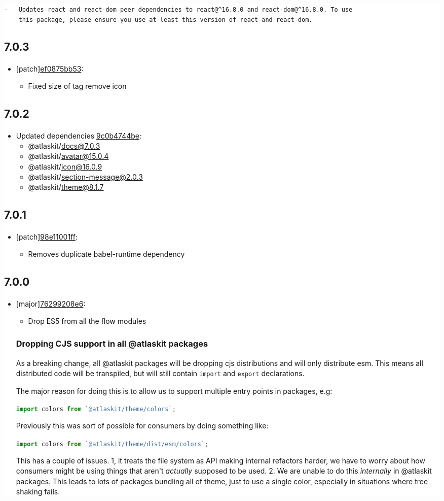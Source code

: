     -   Updates react and react-dom peer dependencies to react@^16.8.0 and react-dom@^16.8.0. To use
        this package, please ensure you use at least this version of react and react-dom.

## 7.0.3

-   [patch][ef0875bb53](https://bitbucket.org/atlassian/atlaskit-mk-2/commits/ef0875bb53):

    -   Fixed size of tag remove icon

## 7.0.2

-   Updated dependencies
    [9c0b4744be](https://bitbucket.org/atlassian/atlaskit-mk-2/commits/9c0b4744be):
    -   @atlaskit/docs@7.0.3
    -   @atlaskit/avatar@15.0.4
    -   @atlaskit/icon@16.0.9
    -   @atlaskit/section-message@2.0.3
    -   @atlaskit/theme@8.1.7

## 7.0.1

-   [patch][98e11001ff](https://bitbucket.org/atlassian/atlaskit-mk-2/commits/98e11001ff):

    -   Removes duplicate babel-runtime dependency

## 7.0.0

-   [major][76299208e6](https://bitbucket.org/atlassian/atlaskit-mk-2/commits/76299208e6):

    -   Drop ES5 from all the flow modules

    ### Dropping CJS support in all @atlaskit packages

    As a breaking change, all @atlaskit packages will be dropping cjs distributions and will only
    distribute esm. This means all distributed code will be transpiled, but will still contain
    `import` and `export` declarations.

    The major reason for doing this is to allow us to support multiple entry points in packages,
    e.g:

    ```js
    import colors from `@atlaskit/theme/colors`;
    ```

    Previously this was sort of possible for consumers by doing something like:

    ```js
    import colors from `@atlaskit/theme/dist/esm/colors`;
    ```

    This has a couple of issues. 1, it treats the file system as API making internal refactors
    harder, we have to worry about how consumers might be using things that aren't _actually_
    supposed to be used. 2. We are unable to do this _internally_ in @atlaskit packages. This leads
    to lots of packages bundling all of theme, just to use a single color, especially in situations
    where tree shaking fails.
